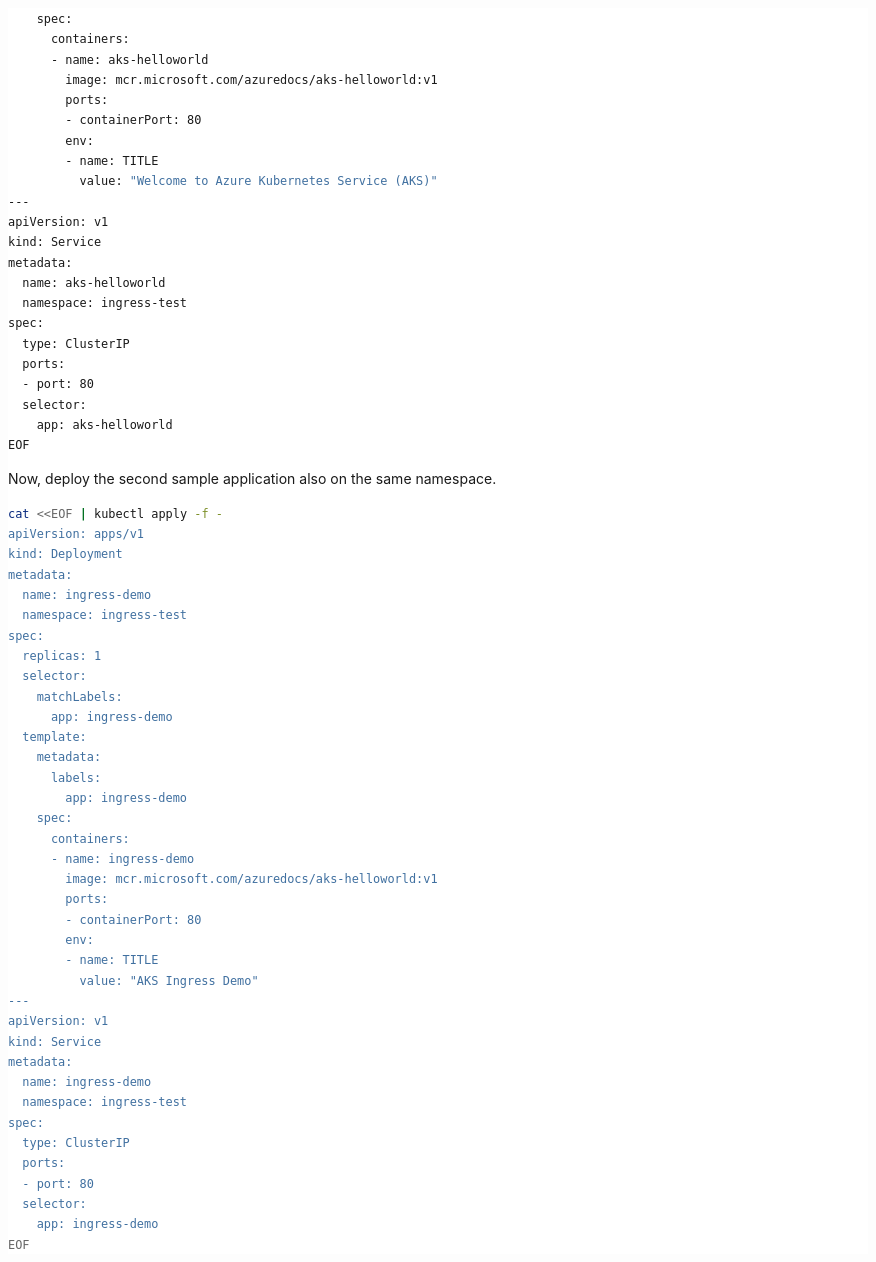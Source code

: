 ```bash
    spec:
      containers:
      - name: aks-helloworld
        image: mcr.microsoft.com/azuredocs/aks-helloworld:v1
        ports:
        - containerPort: 80
        env:
        - name: TITLE
          value: "Welcome to Azure Kubernetes Service (AKS)"
---
apiVersion: v1
kind: Service
metadata:
  name: aks-helloworld
  namespace: ingress-test
spec:
  type: ClusterIP
  ports:
  - port: 80
  selector:
    app: aks-helloworld
EOF
```

Now, deploy the second sample application also on the same namespace.

```bash
cat <<EOF | kubectl apply -f -
apiVersion: apps/v1
kind: Deployment
metadata:
  name: ingress-demo
  namespace: ingress-test
spec:
  replicas: 1
  selector:
    matchLabels:
      app: ingress-demo
  template:
    metadata:
      labels:
        app: ingress-demo
    spec:
      containers:
      - name: ingress-demo
        image: mcr.microsoft.com/azuredocs/aks-helloworld:v1
        ports:
        - containerPort: 80
        env:
        - name: TITLE
          value: "AKS Ingress Demo"
---
apiVersion: v1
kind: Service
metadata:
  name: ingress-demo
  namespace: ingress-test
spec:
  type: ClusterIP
  ports:
  - port: 80
  selector:
    app: ingress-demo
EOF
```